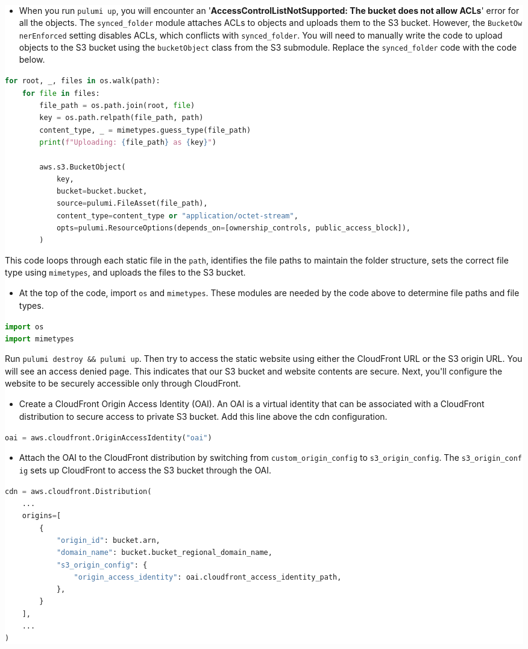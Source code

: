 * When you run `pulumi up`, you will encounter an '**AccessControlListNotSupported: The bucket does not allow ACLs**' error for all the objects. The `synced_folder` module attaches ACLs to objects and uploads them to the S3 bucket. However, the `BucketOwnerEnforced` setting disables ACLs, which conflicts with `synced_folder`. You will need to manually write the code to upload objects to the S3 bucket using the `bucketObject` class from the S3 submodule. Replace the `synced_folder` code with the code below.
    

```py
for root, _, files in os.walk(path):
    for file in files:
        file_path = os.path.join(root, file)
        key = os.path.relpath(file_path, path)
        content_type, _ = mimetypes.guess_type(file_path)
        print(f"Uploading: {file_path} as {key}")

        aws.s3.BucketObject(
            key,
            bucket=bucket.bucket,
            source=pulumi.FileAsset(file_path),
            content_type=content_type or "application/octet-stream",
            opts=pulumi.ResourceOptions(depends_on=[ownership_controls, public_access_block]),
        )
```

This code loops through each static file in the `path`, identifies the file paths to maintain the folder structure, sets the correct file type using `mimetypes`, and uploads the files to the S3 bucket.

* At the top of the code, import `os` and `mimetypes`. These modules are needed by the code above to determine file paths and file types.
    

```py
import os
import mimetypes
```

Run `pulumi destroy && pulumi up`. Then try to access the static website using either the CloudFront URL or the S3 origin URL. You will see an access denied page. This indicates that our S3 bucket and website contents are secure. Next, you'll configure the website to be securely accessible only through CloudFront.

* Create a CloudFront Origin Access Identity (OAI). An OAI is a virtual identity that can be associated with a CloudFront distribution to secure access to private S3 bucket. Add this line above the cdn configuration.
    

```py
oai = aws.cloudfront.OriginAccessIdentity("oai")
```

* Attach the OAI to the CloudFront distribution by switching from `custom_origin_config` to `s3_origin_config`. The `s3_origin_config` sets up CloudFront to access the S3 bucket through the OAI.
    

```py
cdn = aws.cloudfront.Distribution(
    ...
    origins=[
        {
            "origin_id": bucket.arn,
            "domain_name": bucket.bucket_regional_domain_name,
            "s3_origin_config": {
                "origin_access_identity": oai.cloudfront_access_identity_path,
            },
        }
    ],
    ...
)
```